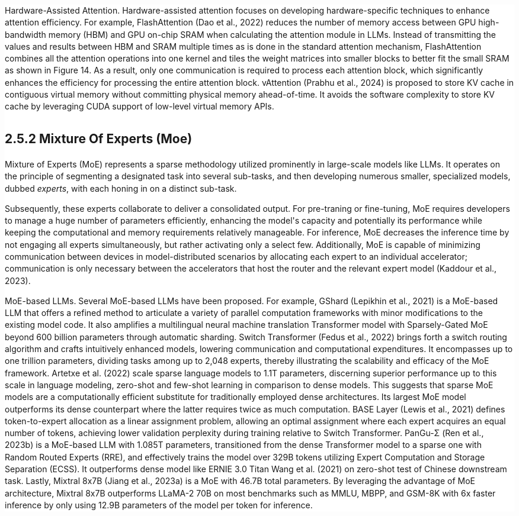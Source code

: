 Hardware-Assisted Attention. Hardware-assisted attention focuses on developing hardware-specific techniques to enhance attention efficiency. For example, FlashAttention (Dao et al., 2022) reduces the number of memory access between GPU high-bandwidth memory (HBM) and GPU on-chip SRAM when calculating the attention module in LLMs. Instead of transmitting the values and results between HBM and SRAM multiple times as is done in the standard attention mechanism, FlashAttention combines all the attention operations into one kernel and tiles the weight matrices into smaller blocks to better fit the small SRAM as shown in Figure 14. As a result, only one communication is required to process each attention block, which significantly enhances the efficiency for processing the entire attention block. vAttention (Prabhu et al.,
2024) is proposed to store KV cache in contiguous virtual memory without committing physical memory ahead-of-time. It avoids the software complexity to store KV cache by leveraging CUDA support of low-level virtual memory APIs.

## 2.5.2 Mixture Of Experts (Moe)

Mixture of Experts (MoE) represents a sparse methodology utilized prominently in large-scale models like LLMs. It operates on the principle of segmenting a designated task into several sub-tasks, and then developing numerous smaller, specialized models, dubbed *experts*, with each honing in on a distinct sub-task.

Subsequently, these experts collaborate to deliver a consolidated output. For pre-traning or fine-tuning, MoE requires developers to manage a huge number of parameters efficiently, enhancing the model's capacity and potentially its performance while keeping the computational and memory requirements relatively manageable. For inference, MoE decreases the inference time by not engaging all experts simultaneously, but rather activating only a select few. Additionally, MoE is capable of minimizing communication between devices in model-distributed scenarios by allocating each expert to an individual accelerator; communication is only necessary between the accelerators that host the router and the relevant expert model (Kaddour et al., 2023).

MoE-based LLMs. Several MoE-based LLMs have been proposed. For example, GShard (Lepikhin et al.,
2021) is a MoE-based LLM that offers a refined method to articulate a variety of parallel computation frameworks with minor modifications to the existing model code. It also amplifies a multilingual neural machine translation Transformer model with Sparsely-Gated MoE beyond 600 billion parameters through automatic sharding. Switch Transformer (Fedus et al., 2022) brings forth a switch routing algorithm and crafts intuitively enhanced models, lowering communication and computational expenditures. It encompasses up to one trillion parameters, dividing tasks among up to 2,048 experts, thereby illustrating the scalability and efficacy of the MoE framework. Artetxe et al. (2022) scale sparse language models to 1.1T parameters, discerning superior performance up to this scale in language modeling, zero-shot and few-shot learning in comparison to dense models. This suggests that sparse MoE models are a computationally efficient substitute for traditionally employed dense architectures. Its largest MoE model outperforms its dense counterpart where the latter requires twice as much computation. BASE Layer (Lewis et al., 2021) defines token-to-expert allocation as a linear assignment problem, allowing an optimal assignment where each expert acquires an equal number of tokens, achieving lower validation perplexity during training relative to Switch Transformer. PanGu-Σ (Ren et al., 2023b) is a MoE-based LLM with 1.085T parameters, transitioned from the dense Transformer model to a sparse one with Random Routed Experts (RRE), and effectively trains the model over 329B tokens utilizing Expert Computation and Storage Separation (ECSS). It outperforms dense model like ERNIE 3.0 Titan Wang et al. (2021) on zero-shot test of Chinese downstream task. Lastly, Mixtral 8x7B (Jiang et al., 2023a) is a MoE with 46.7B total parameters. By leveraging the advantage of MoE architecture, Mixtral 8x7B outperforms LLaMA-2 70B on most benchmarks such as MMLU, MBPP,
and GSM-8K with 6x faster inference by only using 12.9B parameters of the model per token for inference.
